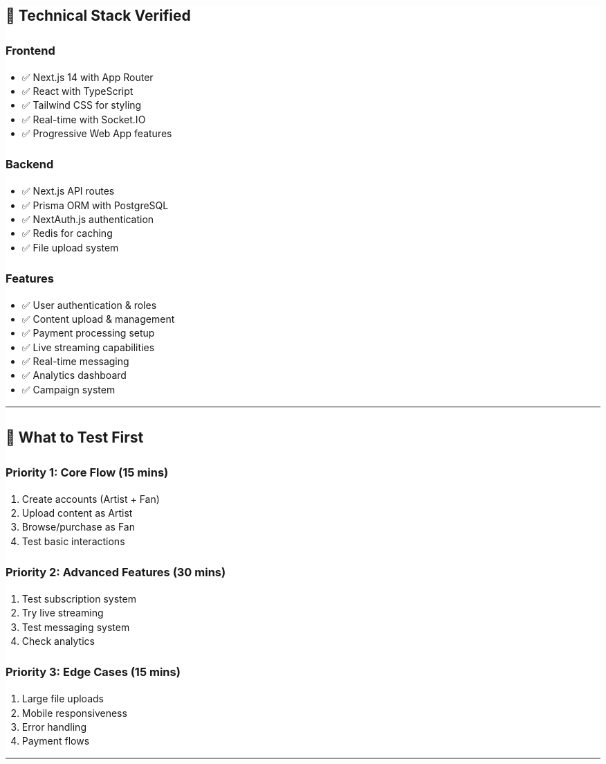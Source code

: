 
## 🔧 **Technical Stack Verified**

### **Frontend**
- ✅ Next.js 14 with App Router
- ✅ React with TypeScript
- ✅ Tailwind CSS for styling
- ✅ Real-time with Socket.IO
- ✅ Progressive Web App features

### **Backend**
- ✅ Next.js API routes
- ✅ Prisma ORM with PostgreSQL
- ✅ NextAuth.js authentication
- ✅ Redis for caching
- ✅ File upload system

### **Features**
- ✅ User authentication & roles
- ✅ Content upload & management
- ✅ Payment processing setup
- ✅ Live streaming capabilities
- ✅ Real-time messaging
- ✅ Analytics dashboard
- ✅ Campaign system

---

## 🎯 **What to Test First**

### **Priority 1: Core Flow (15 mins)**
1. Create accounts (Artist + Fan)
2. Upload content as Artist
3. Browse/purchase as Fan
4. Test basic interactions

### **Priority 2: Advanced Features (30 mins)**
1. Test subscription system
2. Try live streaming
3. Test messaging system
4. Check analytics

### **Priority 3: Edge Cases (15 mins)**
1. Large file uploads
2. Mobile responsiveness
3. Error handling
4. Payment flows

---
